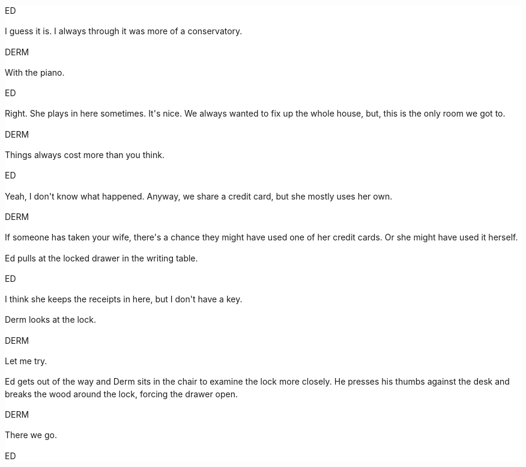 ED


I guess it is.  I always through it was more of a conservatory.


DERM


With the piano.


ED


Right. She plays in here sometimes. It's nice. We
always wanted to fix up the whole house, but, this is the only room we
got to.


DERM


Things always cost more than you think.


ED


Yeah, I don't know what happened.  Anyway, we share a credit card, but she mostly uses her own.


DERM


If someone has taken your wife, there's a chance they
might have used one of her credit cards. Or she might have used it
herself.


Ed pulls at the locked drawer in the writing table.


ED


I think she keeps the receipts in here, but I don't have a key.


Derm looks at the lock.


DERM


Let me try.


Ed gets out of the way and Derm sits in the
chair to examine the lock more closely. He presses his thumbs against
the desk and breaks the wood around the lock, forcing the drawer open.


DERM


There we go.


ED
